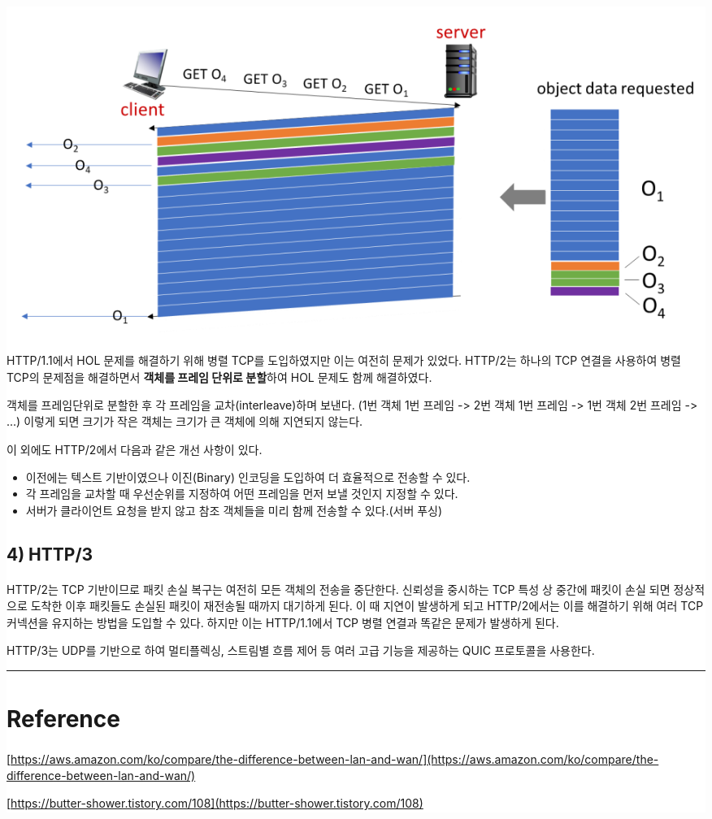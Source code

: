 ![img_4.png](imgs/img_4.png)

HTTP/1.1에서 HOL 문제를 해결하기 위해 병렬 TCP를 도입하였지만 이는 여전히 문제가 있었다.
HTTP/2는 하나의 TCP 연결을 사용하여 병렬 TCP의 문제점을 해결하면서 **객체를 프레임 단위로 분할**하여 HOL 문제도 함께 해결하였다.

객체를 프레임단위로 분할한 후 각 프레임을 교차(interleave)하며 보낸다.
(1번 객체 1번 프레임 -> 2번 객체 1번 프레임 -> 1번 객체 2번 프레임 -> ...)
이렇게 되면 크기가 작은 객체는 크기가 큰 객체에 의해 지연되지 않는다.

이 외에도 HTTP/2에서 다음과 같은 개선 사항이 있다.

- 이전에는 텍스트 기반이였으나 이진(Binary) 인코딩을 도입하여 더 효율적으로 전송할 수 있다.
- 각 프레임을 교차할 때 우선순위를 지정하여 어떤 프레임을 먼저 보낼 것인지 지정할 수 있다.
- 서버가 클라이언트 요청을 받지 않고 참조 객체들을 미리 함께 전송할 수 있다.(서버 푸싱)

## 4) HTTP/3

HTTP/2는 TCP 기반이므로 패킷 손실 복구는 여전히 모든 객체의 전송을 중단한다.
신뢰성을 중시하는 TCP 특성 상 중간에 패킷이 손실 되면 정상적으로 도착한 이후 패킷들도 손실된 패킷이 재전송될 때까지 대기하게 된다.
이 때 지연이 발생하게 되고 HTTP/2에서는 이를 해결하기 위해 여러 TCP 커넥션을 유지하는 방법을 도입할 수 있다.
하지만 이는 HTTP/1.1에서 TCP 병렬 연결과 똑같은 문제가 발생하게 된다.

HTTP/3는 UDP를 기반으로 하여 멀티플렉싱, 스트림별 흐름 제어 등 여러 고급 기능을 제공하는 QUIC 프로토콜을 사용한다.


---
# Reference

[https://aws.amazon.com/ko/compare/the-difference-between-lan-and-wan/](https://aws.amazon.com/ko/compare/the-difference-between-lan-and-wan/)

[https://butter-shower.tistory.com/108](https://butter-shower.tistory.com/108)
